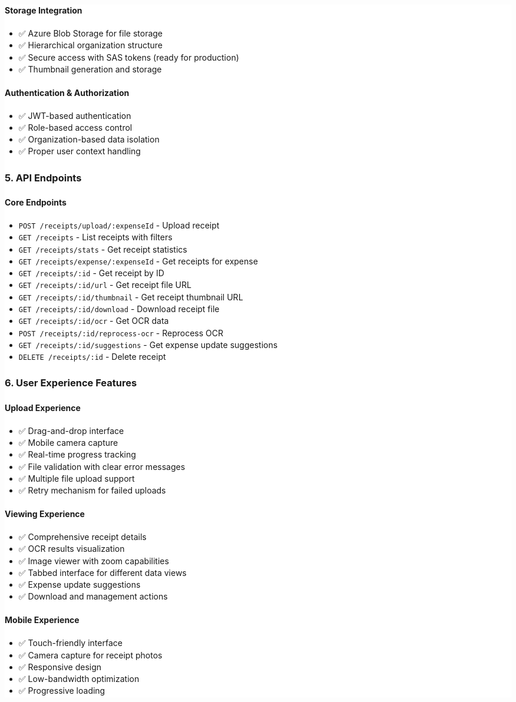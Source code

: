 #### Storage Integration
- ✅ Azure Blob Storage for file storage
- ✅ Hierarchical organization structure
- ✅ Secure access with SAS tokens (ready for production)
- ✅ Thumbnail generation and storage

#### Authentication & Authorization
- ✅ JWT-based authentication
- ✅ Role-based access control
- ✅ Organization-based data isolation
- ✅ Proper user context handling

### 5. API Endpoints

#### Core Endpoints
- `POST /receipts/upload/:expenseId` - Upload receipt
- `GET /receipts` - List receipts with filters
- `GET /receipts/stats` - Get receipt statistics
- `GET /receipts/expense/:expenseId` - Get receipts for expense
- `GET /receipts/:id` - Get receipt by ID
- `GET /receipts/:id/url` - Get receipt file URL
- `GET /receipts/:id/thumbnail` - Get receipt thumbnail URL
- `GET /receipts/:id/download` - Download receipt file
- `GET /receipts/:id/ocr` - Get OCR data
- `POST /receipts/:id/reprocess-ocr` - Reprocess OCR
- `GET /receipts/:id/suggestions` - Get expense update suggestions
- `DELETE /receipts/:id` - Delete receipt

### 6. User Experience Features

#### Upload Experience
- ✅ Drag-and-drop interface
- ✅ Mobile camera capture
- ✅ Real-time progress tracking
- ✅ File validation with clear error messages
- ✅ Multiple file upload support
- ✅ Retry mechanism for failed uploads

#### Viewing Experience
- ✅ Comprehensive receipt details
- ✅ OCR results visualization
- ✅ Image viewer with zoom capabilities
- ✅ Tabbed interface for different data views
- ✅ Expense update suggestions
- ✅ Download and management actions

#### Mobile Experience
- ✅ Touch-friendly interface
- ✅ Camera capture for receipt photos
- ✅ Responsive design
- ✅ Low-bandwidth optimization
- ✅ Progressive loading
